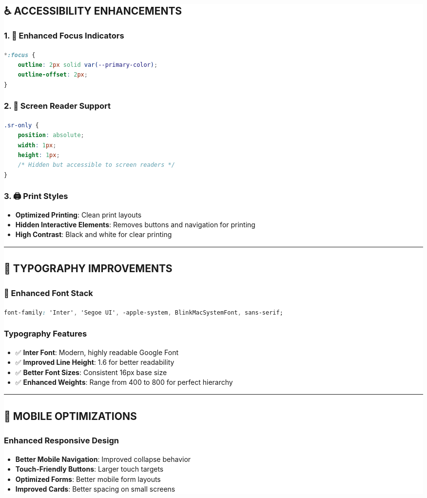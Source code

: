 
## **♿ ACCESSIBILITY ENHANCEMENTS**

### **1. 🎯 Enhanced Focus Indicators**
```css
*:focus {
    outline: 2px solid var(--primary-color);
    outline-offset: 2px;
}
```

### **2. 📖 Screen Reader Support**
```css
.sr-only {
    position: absolute;
    width: 1px;
    height: 1px;
    /* Hidden but accessible to screen readers */
}
```

### **3. 🖨️ Print Styles**
- **Optimized Printing**: Clean print layouts
- **Hidden Interactive Elements**: Removes buttons and navigation for printing
- **High Contrast**: Black and white for clear printing

---

## **🚀 TYPOGRAPHY IMPROVEMENTS**

### **📝 Enhanced Font Stack**
```css
font-family: 'Inter', 'Segoe UI', -apple-system, BlinkMacSystemFont, sans-serif;
```

### **Typography Features**
- ✅ **Inter Font**: Modern, highly readable Google Font
- ✅ **Improved Line Height**: 1.6 for better readability
- ✅ **Better Font Sizes**: Consistent 16px base size
- ✅ **Enhanced Weights**: Range from 400 to 800 for perfect hierarchy

---

## **📱 MOBILE OPTIMIZATIONS**

### **Enhanced Responsive Design**
- **Better Mobile Navigation**: Improved collapse behavior
- **Touch-Friendly Buttons**: Larger touch targets
- **Optimized Forms**: Better mobile form layouts
- **Improved Cards**: Better spacing on small screens
